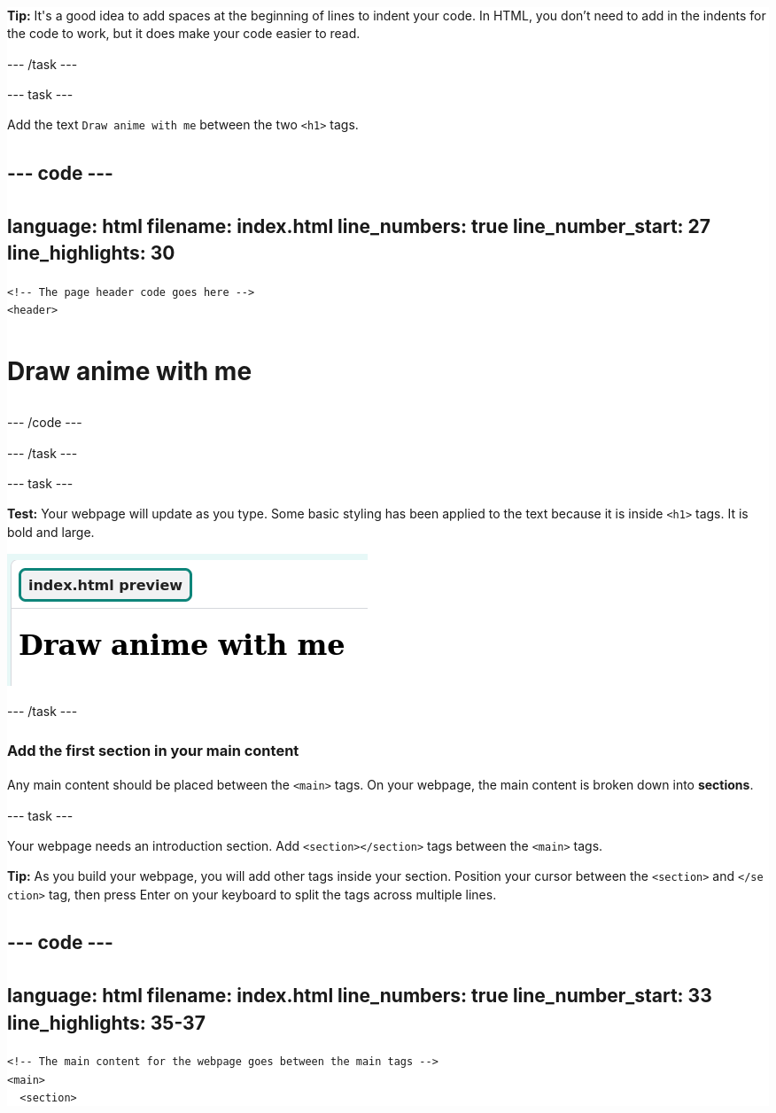 **Tip:** It's a good idea to add spaces at the beginning of lines to indent your code. In HTML, you don’t need to add in the indents for the code to work, but it does make your code easier to read.

--- /task ---

--- task ---

Add the text `Draw anime with me` between the two `<h1>` tags.

--- code ---
---
language: html filename: index.html line_numbers: true line_number_start: 27
line_highlights: 30
---
    <!-- The page header code goes here -->
    <header>
# Draw anime with me</header></p>

--- /code ---

--- /task ---

--- task ---

**Test:** Your webpage will update as you type. Some basic styling has been applied to the text because it is inside `<h1>` tags. It is bold and large.

![alt=""](images/heading-test.png)

--- /task ---

### Add the first section in your main content

Any main content should be placed between the `<main>` tags. On your webpage, the main content is broken down into **sections**.

--- task ---

Your webpage needs an introduction section. Add `<section></section>` tags between the `<main>` tags.

**Tip:** As you build your webpage, you will add other tags inside your section. Position your cursor between the `<section>` and `</section>` tag, then press Enter on your keyboard to split the tags across multiple lines.

--- code ---
---
language: html filename: index.html line_numbers: true line_number_start: 33
line_highlights: 35-37
---
    <!-- The main content for the webpage goes between the main tags -->
    <main>
      <section>
    